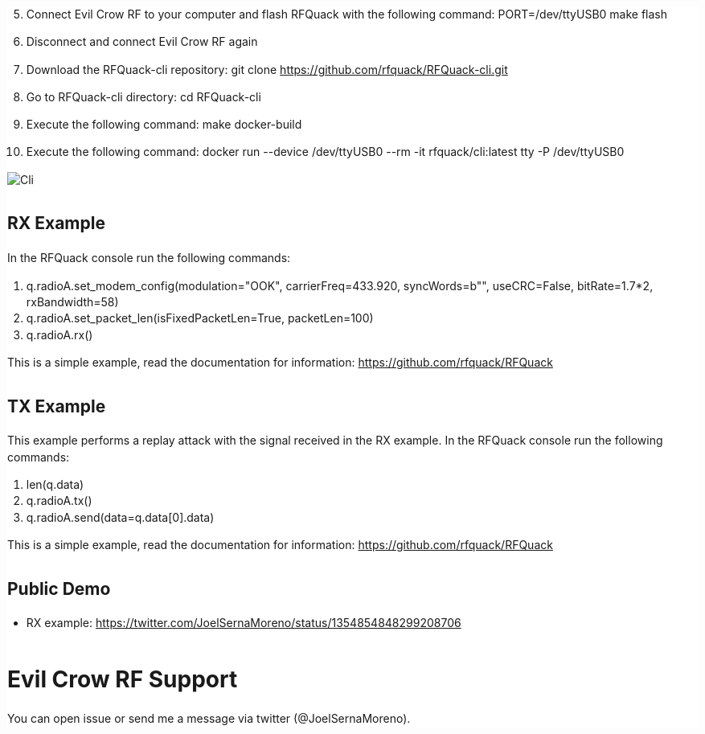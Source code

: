 5. Connect Evil Crow RF to your computer and flash RFQuack with the following command: PORT=/dev/ttyUSB0 make flash

6. Disconnect and connect Evil Crow RF again

7. Download the RFQuack-cli repository: git clone https://github.com/rfquack/RFQuack-cli.git

8. Go to RFQuack-cli directory: cd RFQuack-cli

9. Execute the following command: make docker-build

10. Execute the following command: docker run --device /dev/ttyUSB0 --rm -it rfquack/cli:latest tty -P /dev/ttyUSB0

![Cli](https://github.com/joelsernamoreno/EvilCrow-RF/blob/main/images/cli-rfquack.png)

## RX Example

In the RFQuack console run the following commands:

1. q.radioA.set_modem_config(modulation="OOK", carrierFreq=433.920, syncWords=b"", useCRC=False, bitRate=1.7*2, rxBandwidth=58)
2. q.radioA.set_packet_len(isFixedPacketLen=True, packetLen=100)
3. q.radioA.rx()

This is a simple example, read the documentation for information: https://github.com/rfquack/RFQuack

## TX Example

This example performs a replay attack with the signal received in the RX example.
In the RFQuack console run the following commands:

1. len(q.data)
2. q.radioA.tx()
3. q.radioA.send(data=q.data[0].data)

This is a simple example, read the documentation for information: https://github.com/rfquack/RFQuack

## Public Demo

* RX example: https://twitter.com/JoelSernaMoreno/status/1354854848299208706

# Evil Crow RF Support

You can open issue or send me a message via twitter (@JoelSernaMoreno).

